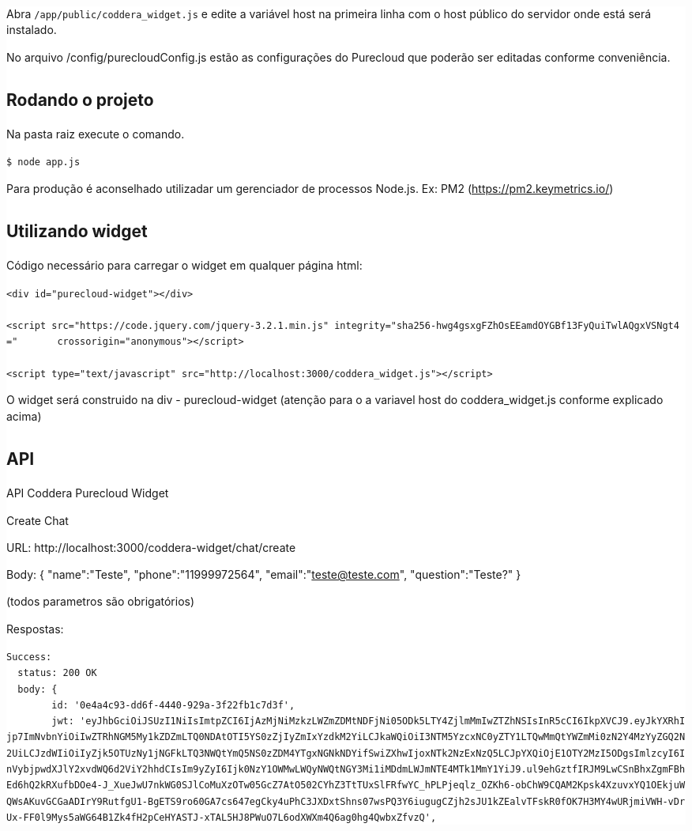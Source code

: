   Abra `/app/public/coddera_widget.js` e edite a variável host na primeira linha com o host público do servidor onde está será instalado.

  No arquivo /config/purecloudConfig.js estão as configurações do Purecloud que poderão ser editadas conforme conveniência.

## Rodando o projeto
  
  Na pasta raiz execute o comando.
  
    $ node app.js
  
  Para produção é aconselhado utilizadar um gerenciador de processos Node.js. Ex: PM2 (https://pm2.keymetrics.io/)

## Utilizando widget

Código necessário para carregar o widget em qualquer página html: 
	
	<div id="purecloud-widget"></div>
	
	<script src="https://code.jquery.com/jquery-3.2.1.min.js" integrity="sha256-hwg4gsxgFZhOsEEamdOYGBf13FyQuiTwlAQgxVSNgt4=" 		crossorigin="anonymous"></script>
	
	<script type="text/javascript" src="http://localhost:3000/coddera_widget.js"></script>

O widget será construido na div - purecloud-widget (atenção para o a variavel host do coddera_widget.js conforme explicado acima)

## API
  
  API Coddera Purecloud Widget
  
  Create Chat

  URL: http://localhost:3000/coddera-widget/chat/create
  
  Body: 
  	{
	        "name":"Teste",
	        "phone":"11999972564",
          	"email":"teste@teste.com",
          	"question":"Teste?"
        }
  
  (todos parametros são obrigatórios)
  
  Respostas:
    
    Success:
      status: 200 OK
      body: {
            id: '0e4a4c93-dd6f-4440-929a-3f22fb1c7d3f',
            jwt: 'eyJhbGciOiJSUzI1NiIsImtpZCI6IjAzMjNiMzkzLWZmZDMtNDFjNi05ODk5LTY4ZjlmMmIwZTZhNSIsInR5cCI6IkpXVCJ9.eyJkYXRhIjp7ImNvbnYiOiIwZTRhNGM5My1kZDZmLTQ0NDAtOTI5YS0zZjIyZmIxYzdkM2YiLCJkaWQiOiI3NTM5YzcxNC0yZTY1LTQwMmQtYWZmMi0zN2Y4MzYyZGQ2N2UiLCJzdWIiOiIyZjk5OTUzNy1jNGFkLTQ3NWQtYmQ5NS0zZDM4YTgxNGNkNDYifSwiZXhwIjoxNTk2NzExNzQ5LCJpYXQiOjE1OTY2MzI5ODgsImlzcyI6InVybjpwdXJlY2xvdWQ6d2ViY2hhdCIsIm9yZyI6Ijk0NzY1OWMwLWQyNWQtNGY3Mi1iMDdmLWJmNTE4MTk1MmY1YiJ9.ul9ehGztfIRJM9LwCSnBhxZgmFBhEd6hQ2kRXufbDOe4-J_XueJwU7nkWG0SJlCoMuXzOTw05GcZ7AtO502CYhZ3TtTUxSlFRfwYC_hPLPjeqlz_OZKh6-obChW9CQAM2Kpsk4XzuvxYQ1OEkjuWQWsAKuvGCGaADIrY9RutfgU1-BgETS9ro60GA7cs647egCky4uPhC3JXDxtShns07wsPQ3Y6iugugCZjh2sJU1kZEalvTFskR0fOK7H3MY4wURjmiVWH-vDrUx-FF0l9Mys5aWG64B1Zk4fH2pCeHYASTJ-xTAL5HJ8PWuO7L6odXWXm4Q6ag0hg4QwbxZfvzQ',